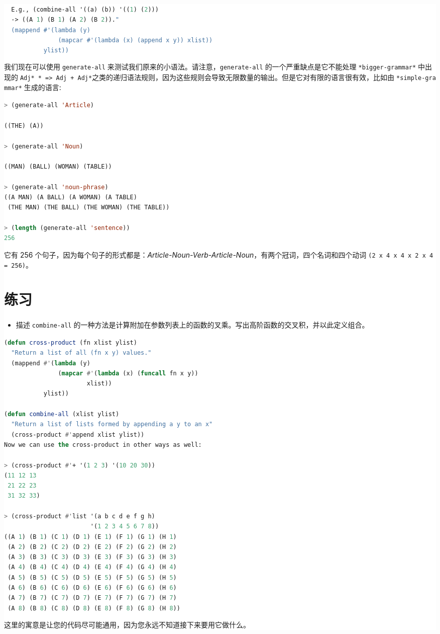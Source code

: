 ```lisp
  E.g., (combine-all '((a) (b)) '((1) (2)))
  -> ((A 1) (B 1) (A 2) (B 2))."
  (mappend #'(lambda (y)
               (mapcar #'(lambda (x) (append x y)) xlist))
           ylist))
```
我们现在可以使用 `generate-all` 来测试我们原来的小语法。请注意，`generate-all` 的一个严重缺点是它不能处理 `*bigger-grammar*` 中出现的 `Adj* * => Adj + Adj*`之类的递归语法规则，因为这些规则会导致无限数量的输出。但是它对有限的语言很有效，比如由 `*simple-grammar*` 生成的语言:

```lisp
> (generate-all 'Article)

((THE) (A))

> (generate-all 'Noun)

((MAN) (BALL) (WOMAN) (TABLE))

> (generate-all 'noun-phrase)
((A MAN) (A BALL) (A WOMAN) (A TABLE)
 (THE MAN) (THE BALL) (THE WOMAN) (THE TABLE))

> (length (generate-all 'sentence))
256
```
它有 256 个句子，因为每个句子的形式都是：*Article-Noun-Verb-Article-Noun*，有两个冠词，四个名词和四个动词 `(2 x 4 x 4 x 2 x 4 = 256)`。

# 练习
- 描述 `combine-all` 的一种方法是计算附加在参数列表上的函数的叉乘。写出高阶函数的交叉积，并以此定义组合。
```lisp
(defun cross-product (fn xlist ylist)
  "Return a list of all (fn x y) values."
  (mappend #'(lambda (y)
               (mapcar #'(lambda (x) (funcall fn x y))
                       xlist))
           ylist))

(defun combine-all (xlist ylist)
  "Return a list of lists formed by appending a y to an x"
  (cross-product #'append xlist ylist))
Now we can use the cross-product in other ways as well:

> (cross-product #'+ '(1 2 3) '(10 20 30))
(11 12 13
 21 22 23
 31 32 33)

> (cross-product #'list '(a b c d e f g h)
                        '(1 2 3 4 5 6 7 8))
((A 1) (B 1) (C 1) (D 1) (E 1) (F 1) (G 1) (H 1)
 (A 2) (B 2) (C 2) (D 2) (E 2) (F 2) (G 2) (H 2)
 (A 3) (B 3) (C 3) (D 3) (E 3) (F 3) (G 3) (H 3)
 (A 4) (B 4) (C 4) (D 4) (E 4) (F 4) (G 4) (H 4)
 (A 5) (B 5) (C 5) (D 5) (E 5) (F 5) (G 5) (H 5)
 (A 6) (B 6) (C 6) (D 6) (E 6) (F 6) (G 6) (H 6)
 (A 7) (B 7) (C 7) (D 7) (E 7) (F 7) (G 7) (H 7)
 (A 8) (B 8) (C 8) (D 8) (E 8) (F 8) (G 8) (H 8))
```

这里的寓意是让您的代码尽可能通用，因为您永远不知道接下来要用它做什么。
